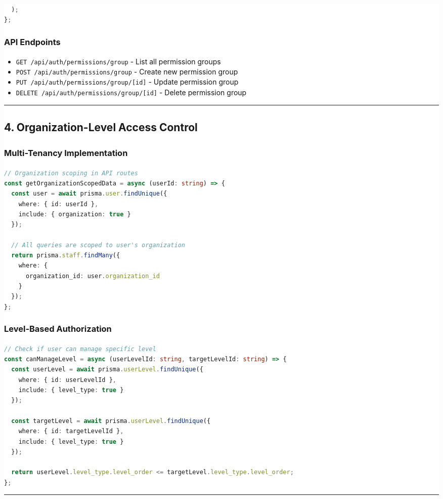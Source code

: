 ```typescript
  );
};
```

### API Endpoints
- `GET /api/auth/permissions/group` - List all permission groups
- `POST /api/auth/permissions/group` - Create new permission group
- `PUT /api/auth/permissions/group/[id]` - Update permission group
- `DELETE /api/auth/permissions/group/[id]` - Delete permission group

---

## 4. Organization-Level Access Control

### Multi-Tenancy Implementation
```typescript
// Organization scoping in API routes
const getOrganizationScopedData = async (userId: string) => {
  const user = await prisma.user.findUnique({
    where: { id: userId },
    include: { organization: true }
  });

  // All queries are scoped to user's organization
  return prisma.staff.findMany({
    where: {
      organization_id: user.organization_id
    }
  });
};
```

### Level-Based Authorization
```typescript
// Check if user can manage specific level
const canManageLevel = async (userLevelId: string, targetLevelId: string) => {
  const userLevel = await prisma.userLevel.findUnique({
    where: { id: userLevelId },
    include: { level_type: true }
  });

  const targetLevel = await prisma.userLevel.findUnique({
    where: { id: targetLevelId },
    include: { level_type: true }
  });

  return userLevel.level_type.level_order <= targetLevel.level_type.level_order;
};
```

---
